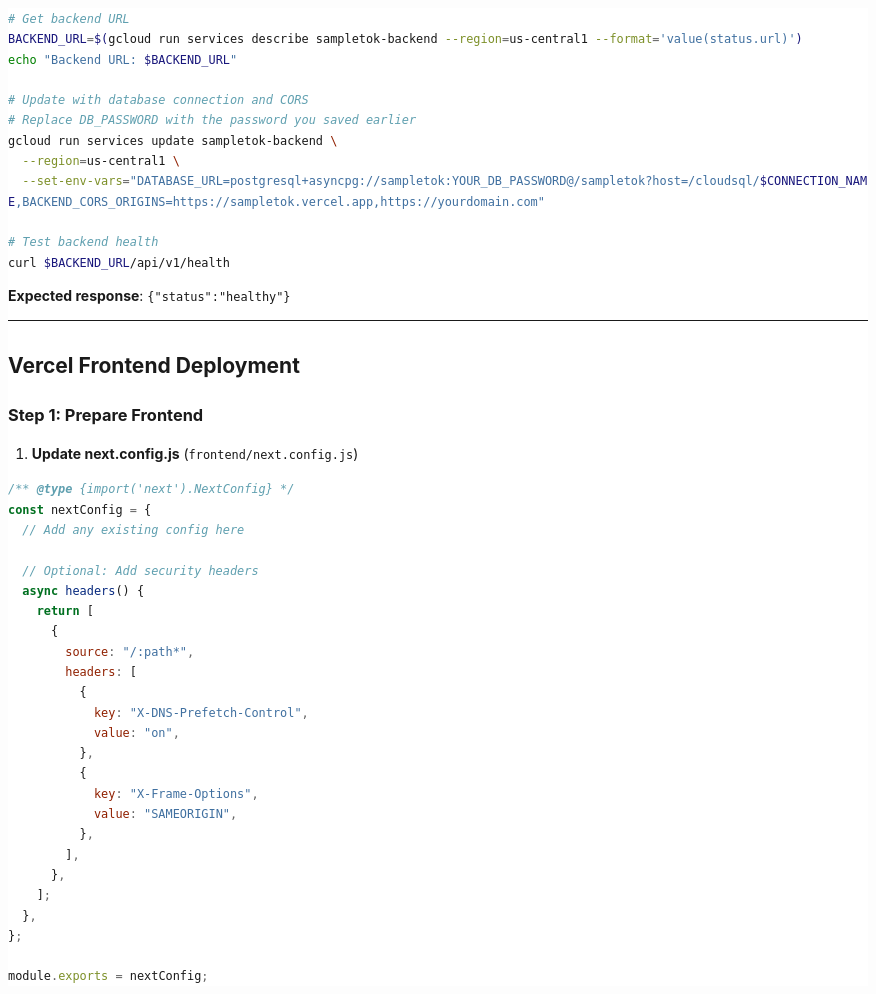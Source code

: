 ```bash
# Get backend URL
BACKEND_URL=$(gcloud run services describe sampletok-backend --region=us-central1 --format='value(status.url)')
echo "Backend URL: $BACKEND_URL"

# Update with database connection and CORS
# Replace DB_PASSWORD with the password you saved earlier
gcloud run services update sampletok-backend \
  --region=us-central1 \
  --set-env-vars="DATABASE_URL=postgresql+asyncpg://sampletok:YOUR_DB_PASSWORD@/sampletok?host=/cloudsql/$CONNECTION_NAME,BACKEND_CORS_ORIGINS=https://sampletok.vercel.app,https://yourdomain.com"

# Test backend health
curl $BACKEND_URL/api/v1/health
```

**Expected response**: `{"status":"healthy"}`

---

## Vercel Frontend Deployment

### Step 1: Prepare Frontend

1. **Update next.config.js** (`frontend/next.config.js`)

```javascript
/** @type {import('next').NextConfig} */
const nextConfig = {
  // Add any existing config here

  // Optional: Add security headers
  async headers() {
    return [
      {
        source: "/:path*",
        headers: [
          {
            key: "X-DNS-Prefetch-Control",
            value: "on",
          },
          {
            key: "X-Frame-Options",
            value: "SAMEORIGIN",
          },
        ],
      },
    ];
  },
};

module.exports = nextConfig;
```
